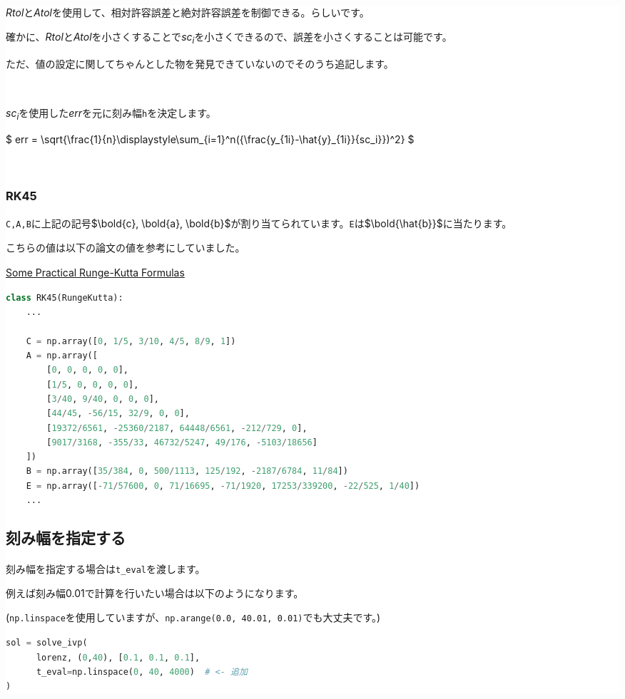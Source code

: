 


$Rtol$と$Atol$を使用して、相対許容誤差と絶対許容誤差を制御できる。らしいです。

確かに、$Rtol$と$Atol$を小さくすることで$sc_i$を小さくできるので、誤差を小さくすることは可能です。

ただ、値の設定に関してちゃんとした物を発見できていないのでそのうち追記します。

<br>

$sc_i$を使用した$err$を元に刻み幅`h`を決定します。

$
err = \sqrt{\frac{1}{n}\displaystyle\sum_{i=1}^n({\frac{y_{1i}-\hat{y}_{1i}}{sc_i}})^2}
$


<br>


### RK45

`C,A,B`に上記の記号$\bold{c}, \bold{a}, \bold{b}$が割り当てられています。`E`は$\bold{\hat{b}}$に当たります。

こちらの値は以下の論文の値を参考にしていました。

[Some Practical Runge-Kutta Formulas](https://www.jstor.org/stable/2008219)

```python
class RK45(RungeKutta):
    ...

    C = np.array([0, 1/5, 3/10, 4/5, 8/9, 1])
    A = np.array([
        [0, 0, 0, 0, 0],
        [1/5, 0, 0, 0, 0],
        [3/40, 9/40, 0, 0, 0],
        [44/45, -56/15, 32/9, 0, 0],
        [19372/6561, -25360/2187, 64448/6561, -212/729, 0],
        [9017/3168, -355/33, 46732/5247, 49/176, -5103/18656]
    ])
    B = np.array([35/384, 0, 500/1113, 125/192, -2187/6784, 11/84])
    E = np.array([-71/57600, 0, 71/16695, -71/1920, 17253/339200, -22/525, 1/40])
    ...
```

## 刻み幅を指定する

刻み幅を指定する場合は`t_eval`を渡します。

例えば刻み幅0.01で計算を行いたい場合は以下のようになります。

(`np.linspace`を使用していますが、`np.arange(0.0, 40.01, 0.01)`でも大丈夫です。)

```python
sol = solve_ivp(
      lorenz, (0,40), [0.1, 0.1, 0.1],
      t_eval=np.linspace(0, 40, 4000)  # <- 追加
)
```
